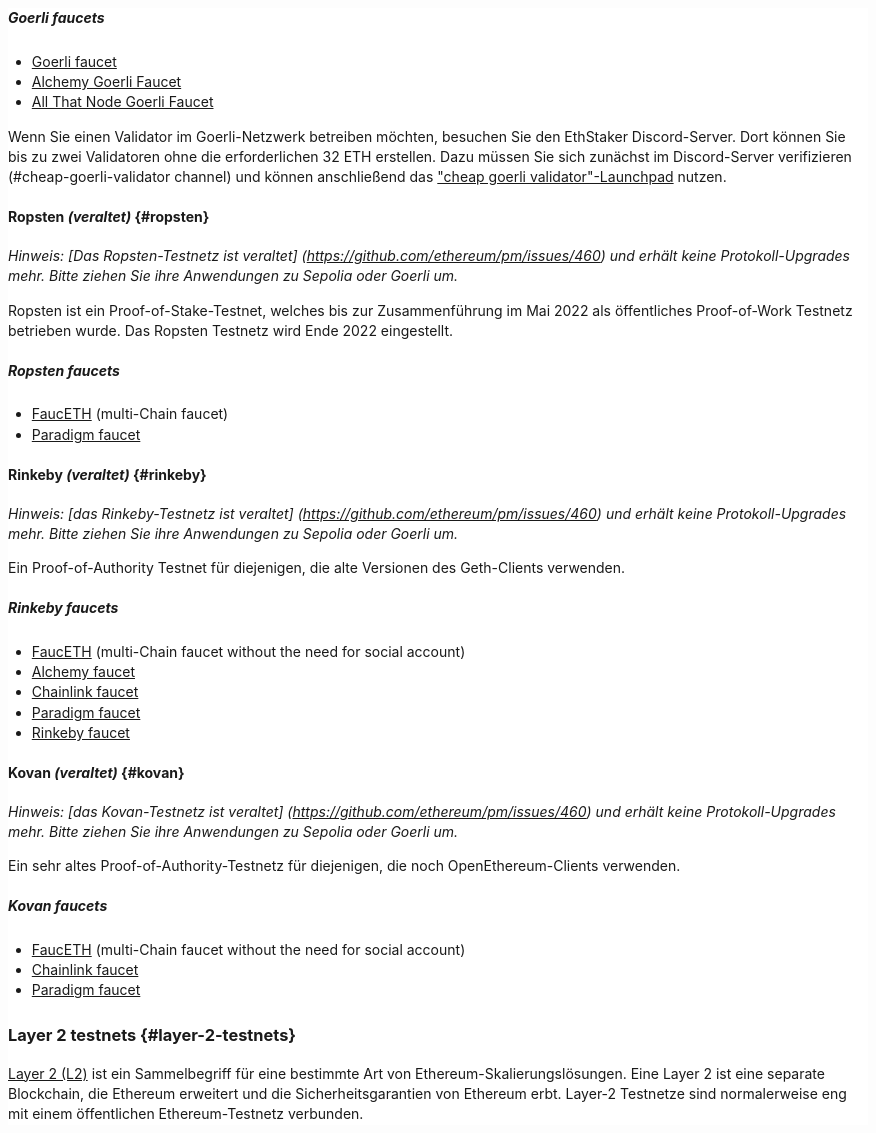 ##### Goerli faucets

- [Goerli faucet](https://faucet.goerli.mudit.blog/)
- [Alchemy Goerli Faucet](https://goerlifaucet.com/)
- [All That Node Goerli Faucet](https://www.allthatnode.com/faucet/ethereum.dsrv)

Wenn Sie einen Validator im Goerli-Netzwerk betreiben möchten, besuchen Sie den EthStaker Discord-Server. Dort können Sie bis zu zwei Validatoren ohne die erforderlichen 32 ETH erstellen.
Dazu müssen Sie sich zunächst im Discord-Server verifizieren (#cheap-goerli-validator channel) und können anschließend das ["cheap goerli validator"-Launchpad](https://goerli.launchpad.ethstaker.cc/en/) nutzen.

#### Ropsten _(veraltet)_ {#ropsten}

_Hinweis: [Das Ropsten-Testnetz ist veraltet] (https://github.com/ethereum/pm/issues/460) und erhält keine Protokoll-Upgrades mehr. Bitte ziehen Sie ihre Anwendungen zu Sepolia oder Goerli um._

Ropsten ist ein Proof-of-Stake-Testnet, welches bis zur Zusammenführung im Mai 2022 als öffentliches Proof-of-Work Testnetz betrieben wurde. Das Ropsten Testnetz wird Ende 2022 eingestellt.

##### Ropsten faucets

- [FaucETH](https://fauceth.komputing.org) (multi-Chain faucet)
- [Paradigm faucet](https://faucet.paradigm.xyz/)

#### Rinkeby _(veraltet)_ {#rinkeby}

_Hinweis: [das Rinkeby-Testnetz ist veraltet] (https://github.com/ethereum/pm/issues/460) und erhält keine Protokoll-Upgrades mehr. Bitte ziehen Sie ihre Anwendungen zu Sepolia oder Goerli um._

Ein Proof-of-Authority Testnet für diejenigen, die alte Versionen des Geth-Clients verwenden.

##### Rinkeby faucets

- [FaucETH](https://fauceth.komputing.org) (multi-Chain faucet without the need for social account)
- [Alchemy faucet](https://RinkebyFaucet.com)
- [Chainlink faucet](https://faucets.chain.link/)
- [Paradigm faucet](https://faucet.paradigm.xyz/)
- [Rinkeby faucet](https://faucet.rinkeby.io/)

#### Kovan _(veraltet)_ {#kovan}

_Hinweis: [das Kovan-Testnetz ist veraltet] (https://github.com/ethereum/pm/issues/460) und erhält keine Protokoll-Upgrades mehr. Bitte ziehen Sie ihre Anwendungen zu Sepolia oder Goerli um._

Ein sehr altes Proof-of-Authority-Testnetz für diejenigen, die noch OpenEthereum-Clients verwenden.

##### Kovan faucets

- [FaucETH](https://fauceth.komputing.org) (multi-Chain faucet without the need for social account)
- [Chainlink faucet](https://faucets.chain.link/)
- [Paradigm faucet](https://faucet.paradigm.xyz/)

### Layer 2 testnets {#layer-2-testnets}

[Layer 2 (L2)](/layer-2/) ist ein Sammelbegriff für eine bestimmte Art von Ethereum-Skalierungslösungen. Eine Layer 2 ist eine separate Blockchain, die Ethereum erweitert und die Sicherheitsgarantien von Ethereum erbt. Layer-2 Testnetze sind normalerweise eng mit einem öffentlichen Ethereum-Testnetz verbunden.
